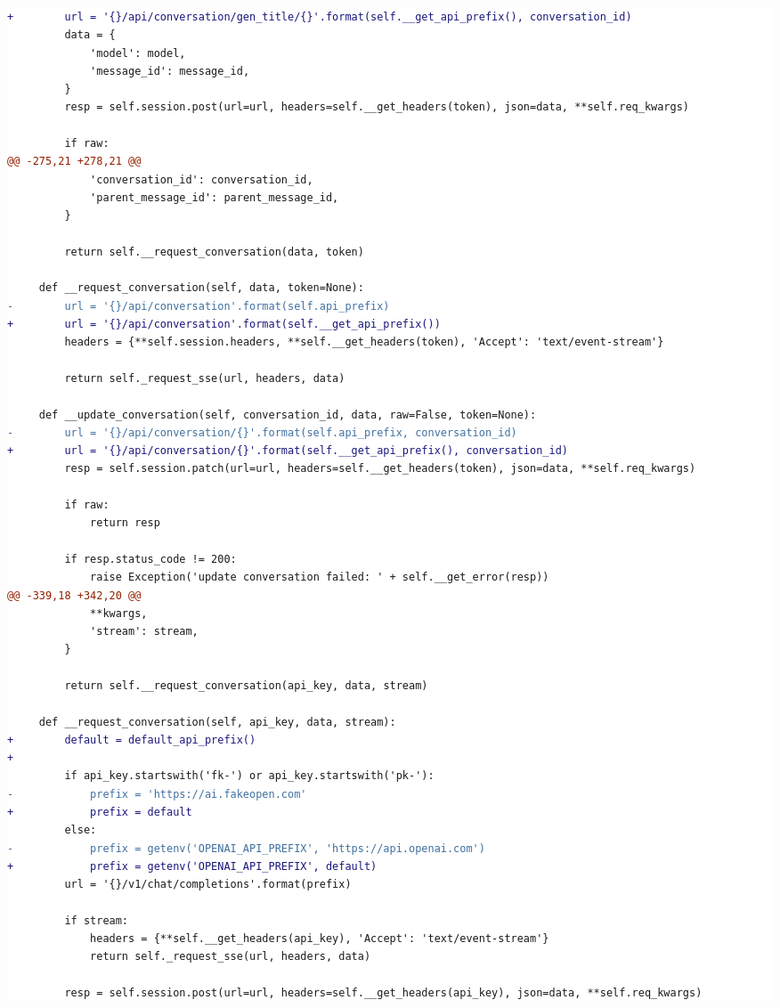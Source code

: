 ```diff
+        url = '{}/api/conversation/gen_title/{}'.format(self.__get_api_prefix(), conversation_id)
         data = {
             'model': model,
             'message_id': message_id,
         }
         resp = self.session.post(url=url, headers=self.__get_headers(token), json=data, **self.req_kwargs)
 
         if raw:
@@ -275,21 +278,21 @@
             'conversation_id': conversation_id,
             'parent_message_id': parent_message_id,
         }
 
         return self.__request_conversation(data, token)
 
     def __request_conversation(self, data, token=None):
-        url = '{}/api/conversation'.format(self.api_prefix)
+        url = '{}/api/conversation'.format(self.__get_api_prefix())
         headers = {**self.session.headers, **self.__get_headers(token), 'Accept': 'text/event-stream'}
 
         return self._request_sse(url, headers, data)
 
     def __update_conversation(self, conversation_id, data, raw=False, token=None):
-        url = '{}/api/conversation/{}'.format(self.api_prefix, conversation_id)
+        url = '{}/api/conversation/{}'.format(self.__get_api_prefix(), conversation_id)
         resp = self.session.patch(url=url, headers=self.__get_headers(token), json=data, **self.req_kwargs)
 
         if raw:
             return resp
 
         if resp.status_code != 200:
             raise Exception('update conversation failed: ' + self.__get_error(resp))
@@ -339,18 +342,20 @@
             **kwargs,
             'stream': stream,
         }
 
         return self.__request_conversation(api_key, data, stream)
 
     def __request_conversation(self, api_key, data, stream):
+        default = default_api_prefix()
+
         if api_key.startswith('fk-') or api_key.startswith('pk-'):
-            prefix = 'https://ai.fakeopen.com'
+            prefix = default
         else:
-            prefix = getenv('OPENAI_API_PREFIX', 'https://api.openai.com')
+            prefix = getenv('OPENAI_API_PREFIX', default)
         url = '{}/v1/chat/completions'.format(prefix)
 
         if stream:
             headers = {**self.__get_headers(api_key), 'Accept': 'text/event-stream'}
             return self._request_sse(url, headers, data)
 
         resp = self.session.post(url=url, headers=self.__get_headers(api_key), json=data, **self.req_kwargs)
```

